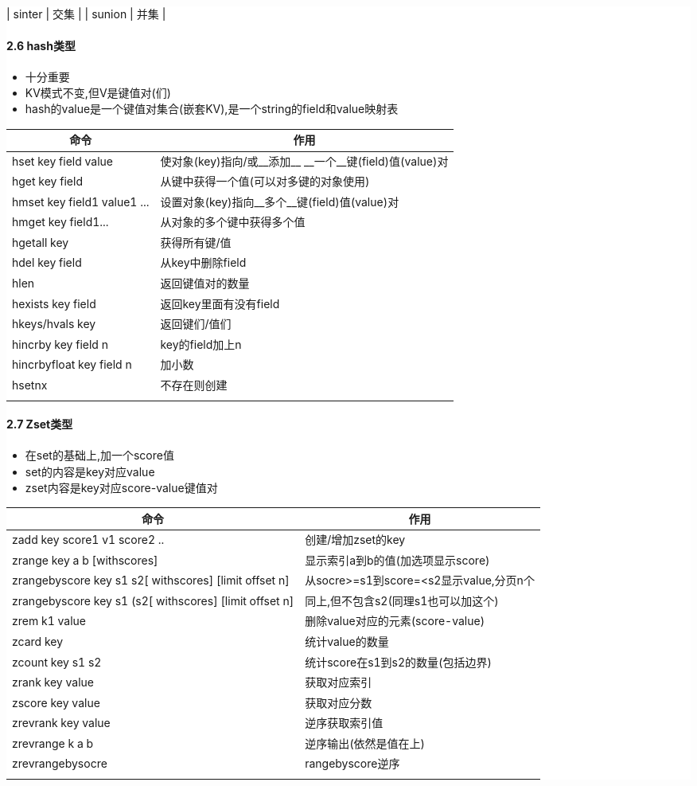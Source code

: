 | sinter                       | 交集                                 |
| sunion                       | 并集                                 |

#### 2.6 hash类型

* 十分重要
* KV模式不变,但V是键值对(们)
* hash的value是一个键值对集合(嵌套KV),是一个string的field和value映射表

| 命令                        | 作用                                                    |
| --------------------------- | ------------------------------------------------------- |
| hset key field value        | 使对象(key)指向/或__添加__ __一个__键(field)值(value)对 |
| hget key field              | 从键中获得一个值(可以对多键的对象使用)                  |
| hmset key field1 value1 ... | 设置对象(key)指向__多个__键(field)值(value)对           |
| hmget key field1...         | 从对象的多个键中获得多个值                              |
| hgetall key                 | 获得所有键/值                                           |
| hdel key field              | 从key中删除field                                        |
| hlen                        | 返回键值对的数量                                        |
| hexists key field           | 返回key里面有没有field                                  |
| hkeys/hvals key             | 返回键们/值们                                           |
| hincrby key field n         | key的field加上n                                         |
| hincrbyfloat key field n    | 加小数                                                  |
| hsetnx                      | 不存在则创建                                            |
|                             |                                                         |

#### 2.7 Zset类型

* 在set的基础上,加一个score值
* set的内容是key对应value
* zset内容是key对应score-value键值对

| 命令                                                   | 作用                                    |
| ------------------------------------------------------ | --------------------------------------- |
| zadd key score1 v1 score2 ..                           | 创建/增加zset的key                      |
| zrange key a b [withscores]                            | 显示索引a到b的值(加选项显示score)       |
| zrangebyscore key s1 s2[ withscores] [limit offset n]  | 从socre>=s1到score=<s2显示value,分页n个 |
| zrangebyscore key s1 (s2[ withscores] [limit offset n] | 同上,但不包含s2(同理s1也可以加这个)     |
| zrem k1 value                                          | 删除value对应的元素(score-value)        |
| zcard key                                              | 统计value的数量                         |
| zcount key s1 s2                                       | 统计score在s1到s2的数量(包括边界)       |
| zrank key value                                        | 获取对应索引                            |
| zscore key value                                       | 获取对应分数                            |
| zrevrank key value                                     | 逆序获取索引值                          |
| zrevrange k a b                                        | 逆序输出(依然是值在上)                  |
| zrevrangebysocre                                       | rangebyscore逆序                        |
|                                                        |                                         |
